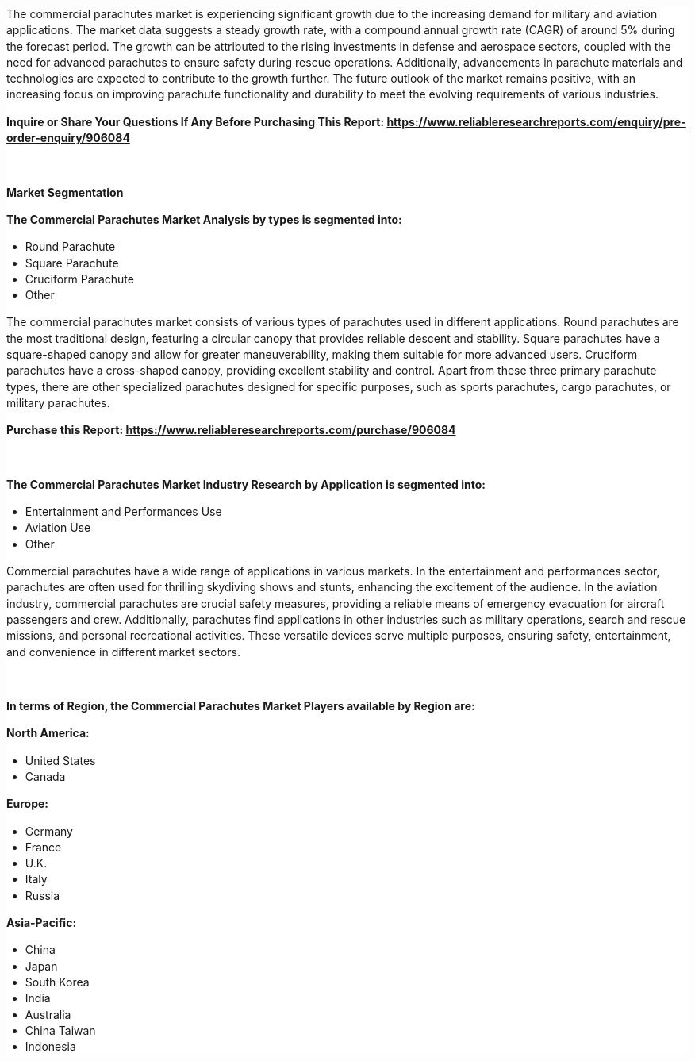 <p><p>The commercial parachutes market is experiencing significant growth due to the increasing demand for military and aviation applications. The market data suggests a steady growth rate, with a compound annual growth rate (CAGR) of around 5% during the forecast period. The growth can be attributed to the rising investments in defense and aerospace sectors, coupled with the need for advanced parachutes to ensure safety during rescue operations. Additionally, advancements in parachute materials and technologies are expected to contribute to the growth further. The future outlook of the market remains positive, with an increasing focus on improving parachute functionality and durability to meet the evolving requirements of various industries.</p></p>
<p><strong>Inquire or Share Your Questions If Any Before Purchasing This Report: <a href="https://www.reliableresearchreports.com/enquiry/pre-order-enquiry/906084">https://www.reliableresearchreports.com/enquiry/pre-order-enquiry/906084</a></strong></p>
<p>&nbsp;</p>
<p><strong>Market Segmentation</strong></p>
<p><strong>The Commercial Parachutes Market Analysis by types is segmented into:</strong></p>
<p><ul><li>Round Parachute</li><li>Square Parachute</li><li>Cruciform Parachute</li><li>Other</li></ul></p>
<p><p>The commercial parachutes market consists of various types of parachutes used in different applications. Round parachutes are the most traditional design, featuring a circular canopy that provides reliable descent and stability. Square parachutes have a square-shaped canopy and allow for greater maneuverability, making them suitable for more advanced users. Cruciform parachutes have a cross-shaped canopy, providing excellent stability and control. Apart from these three primary parachute types, there are other specialized parachutes designed for specific purposes, such as sports parachutes, cargo parachutes, or military parachutes.</p></p>
<p><strong>Purchase this Report:&nbsp;<a href="https://www.reliableresearchreports.com/purchase/906084">https://www.reliableresearchreports.com/purchase/906084</a></strong></p>
<p>&nbsp;</p>
<p><strong>The Commercial Parachutes Market Industry Research by Application is segmented into:</strong></p>
<p><ul><li>Entertainment and Performances Use</li><li>Aviation Use</li><li>Other</li></ul></p>
<p><p>Commercial parachutes have a wide range of applications in various markets. In the entertainment and performances sector, parachutes are often used for thrilling skydiving shows and stunts, enhancing the excitement of the audience. In the aviation industry, commercial parachutes are crucial safety measures, providing a reliable means of emergency evacuation for aircraft passengers and crew. Additionally, parachutes find applications in other industries such as military operations, search and rescue missions, and personal recreational activities. These versatile devices serve multiple purposes, ensuring safety, entertainment, and convenience in different market sectors.</p></p>
<p>&nbsp;</p>
<p><strong>In terms of Region, the Commercial Parachutes Market Players available by Region are:</strong></p>
<p>
    <p> <strong> North America: </strong>
        <ul>
            <li>United States</li>
            <li>Canada</li>
        </ul>
        </p> 
    <p> <strong> Europe: </strong>
        <ul>
            <li>Germany</li>
            <li>France</li>
            <li>U.K.</li>
            <li>Italy</li>
            <li>Russia</li>
        </ul>
        </p> 
    <p> <strong> Asia-Pacific: </strong>
        <ul>
            <li>China</li>
            <li>Japan</li>
            <li>South Korea</li>
            <li>India</li>
            <li>Australia</li>
            <li>China Taiwan</li>
            <li>Indonesia</li>